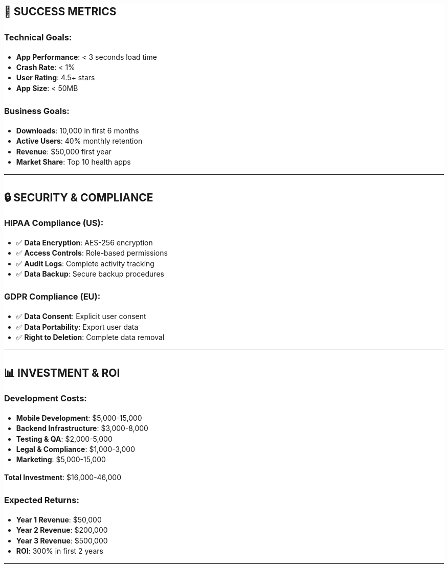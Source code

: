 
## **🎯 SUCCESS METRICS**

### **Technical Goals:**
- **App Performance**: < 3 seconds load time
- **Crash Rate**: < 1%
- **User Rating**: 4.5+ stars
- **App Size**: < 50MB

### **Business Goals:**
- **Downloads**: 10,000 in first 6 months
- **Active Users**: 40% monthly retention
- **Revenue**: $50,000 first year
- **Market Share**: Top 10 health apps

---

## **🔒 SECURITY & COMPLIANCE**

### **HIPAA Compliance (US):**
- ✅ **Data Encryption**: AES-256 encryption
- ✅ **Access Controls**: Role-based permissions
- ✅ **Audit Logs**: Complete activity tracking
- ✅ **Data Backup**: Secure backup procedures

### **GDPR Compliance (EU):**
- ✅ **Data Consent**: Explicit user consent
- ✅ **Data Portability**: Export user data
- ✅ **Right to Deletion**: Complete data removal

---

## **📊 INVESTMENT & ROI**

### **Development Costs:**
- **Mobile Development**: $5,000-15,000
- **Backend Infrastructure**: $3,000-8,000
- **Testing & QA**: $2,000-5,000
- **Legal & Compliance**: $1,000-3,000
- **Marketing**: $5,000-15,000

**Total Investment**: $16,000-46,000

### **Expected Returns:**
- **Year 1 Revenue**: $50,000
- **Year 2 Revenue**: $200,000
- **Year 3 Revenue**: $500,000
- **ROI**: 300% in first 2 years

---